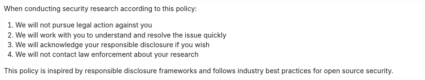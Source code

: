 When conducting security research according to this policy:

1. We will not pursue legal action against you
2. We will work with you to understand and resolve the issue quickly
3. We will acknowledge your responsible disclosure if you wish
4. We will not contact law enforcement about your research

This policy is inspired by responsible disclosure frameworks and follows industry best practices for open source security.